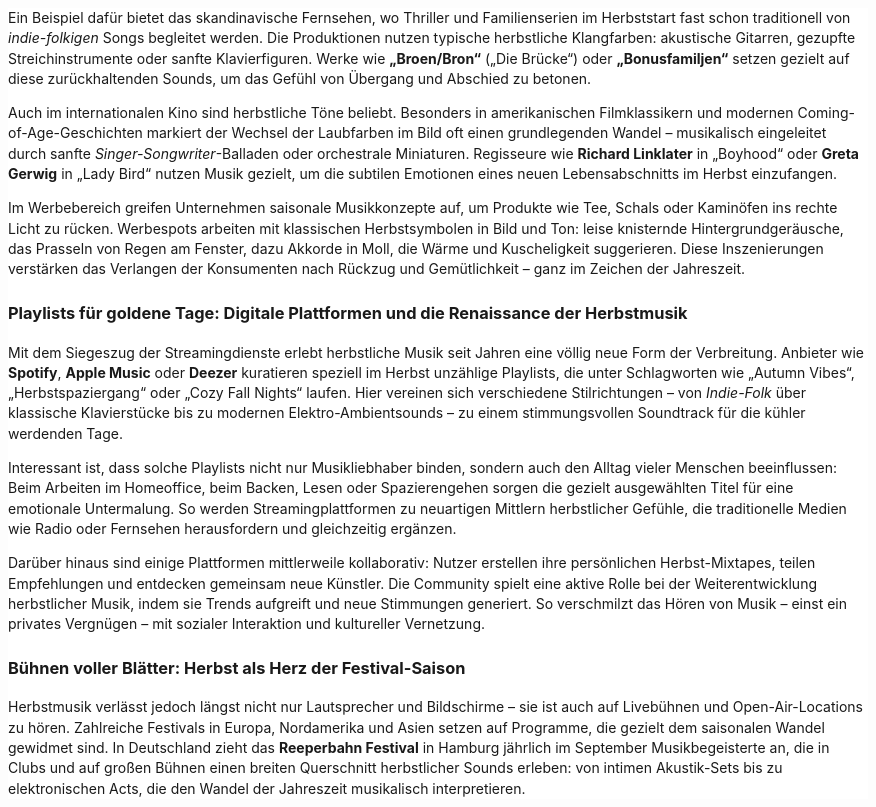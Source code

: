 Ein Beispiel dafür bietet das skandinavische Fernsehen, wo Thriller und Familienserien im
Herbststart fast schon traditionell von _indie-folkigen_ Songs begleitet werden. Die Produktionen
nutzen typische herbstliche Klangfarben: akustische Gitarren, gezupfte Streichinstrumente oder
sanfte Klavierfiguren. Werke wie **„Broen/Bron“** („Die Brücke“) oder **„Bonusfamiljen“** setzen
gezielt auf diese zurückhaltenden Sounds, um das Gefühl von Übergang und Abschied zu betonen.

Auch im internationalen Kino sind herbstliche Töne beliebt. Besonders in amerikanischen
Filmklassikern und modernen Coming-of-Age-Geschichten markiert der Wechsel der Laubfarben im Bild
oft einen grundlegenden Wandel – musikalisch eingeleitet durch sanfte _Singer-Songwriter_-Balladen
oder orchestrale Miniaturen. Regisseure wie **Richard Linklater** in „Boyhood“ oder **Greta Gerwig**
in „Lady Bird“ nutzen Musik gezielt, um die subtilen Emotionen eines neuen Lebensabschnitts im
Herbst einzufangen.

Im Werbebereich greifen Unternehmen saisonale Musikkonzepte auf, um Produkte wie Tee, Schals oder
Kaminöfen ins rechte Licht zu rücken. Werbespots arbeiten mit klassischen Herbstsymbolen in Bild und
Ton: leise knisternde Hintergrundgeräusche, das Prasseln von Regen am Fenster, dazu Akkorde in Moll,
die Wärme und Kuscheligkeit suggerieren. Diese Inszenierungen verstärken das Verlangen der
Konsumenten nach Rückzug und Gemütlichkeit – ganz im Zeichen der Jahreszeit.

### Playlists für goldene Tage: Digitale Plattformen und die Renaissance der Herbstmusik

Mit dem Siegeszug der Streamingdienste erlebt herbstliche Musik seit Jahren eine völlig neue Form
der Verbreitung. Anbieter wie **Spotify**, **Apple Music** oder **Deezer** kuratieren speziell im
Herbst unzählige Playlists, die unter Schlagworten wie „Autumn Vibes“, „Herbstspaziergang“ oder
„Cozy Fall Nights“ laufen. Hier vereinen sich verschiedene Stilrichtungen – von _Indie-Folk_ über
klassische Klavierstücke bis zu modernen Elektro-Ambientsounds – zu einem stimmungsvollen Soundtrack
für die kühler werdenden Tage.

Interessant ist, dass solche Playlists nicht nur Musikliebhaber binden, sondern auch den Alltag
vieler Menschen beeinflussen: Beim Arbeiten im Homeoffice, beim Backen, Lesen oder Spazierengehen
sorgen die gezielt ausgewählten Titel für eine emotionale Untermalung. So werden
Streamingplattformen zu neuartigen Mittlern herbstlicher Gefühle, die traditionelle Medien wie Radio
oder Fernsehen herausfordern und gleichzeitig ergänzen.

Darüber hinaus sind einige Plattformen mittlerweile kollaborativ: Nutzer erstellen ihre persönlichen
Herbst-Mixtapes, teilen Empfehlungen und entdecken gemeinsam neue Künstler. Die Community spielt
eine aktive Rolle bei der Weiterentwicklung herbstlicher Musik, indem sie Trends aufgreift und neue
Stimmungen generiert. So verschmilzt das Hören von Musik – einst ein privates Vergnügen – mit
sozialer Interaktion und kultureller Vernetzung.

### Bühnen voller Blätter: Herbst als Herz der Festival-Saison

Herbstmusik verlässt jedoch längst nicht nur Lautsprecher und Bildschirme – sie ist auch auf
Livebühnen und Open-Air-Locations zu hören. Zahlreiche Festivals in Europa, Nordamerika und Asien
setzen auf Programme, die gezielt dem saisonalen Wandel gewidmet sind. In Deutschland zieht das
**Reeperbahn Festival** in Hamburg jährlich im September Musikbegeisterte an, die in Clubs und auf
großen Bühnen einen breiten Querschnitt herbstlicher Sounds erleben: von intimen Akustik-Sets bis zu
elektronischen Acts, die den Wandel der Jahreszeit musikalisch interpretieren.

